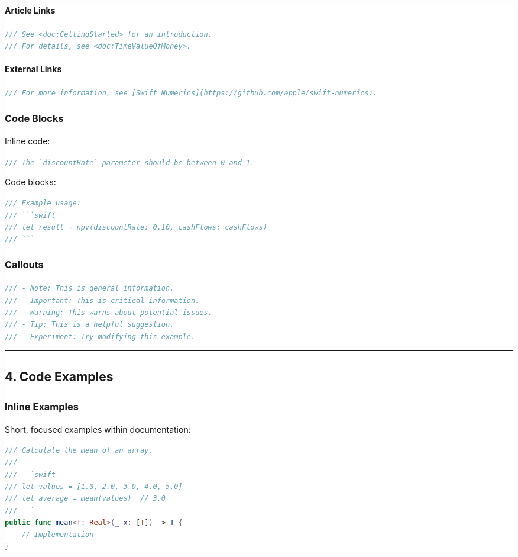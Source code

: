 #### Article Links
```swift
/// See <doc:GettingStarted> for an introduction.
/// For details, see <doc:TimeValueOfMoney>.
```

#### External Links
```swift
/// For more information, see [Swift Numerics](https://github.com/apple/swift-numerics).
```

### Code Blocks

Inline code:
```swift
/// The `discountRate` parameter should be between 0 and 1.
```

Code blocks:
```swift
/// Example usage:
/// ```swift
/// let result = npv(discountRate: 0.10, cashFlows: cashFlows)
/// ```
```

### Callouts

```swift
/// - Note: This is general information.
/// - Important: This is critical information.
/// - Warning: This warns about potential issues.
/// - Tip: This is a helpful suggestion.
/// - Experiment: Try modifying this example.
```

---

## 4. Code Examples

### Inline Examples

Short, focused examples within documentation:

```swift
/// Calculate the mean of an array.
///
/// ```swift
/// let values = [1.0, 2.0, 3.0, 4.0, 5.0]
/// let average = mean(values)  // 3.0
/// ```
public func mean<T: Real>(_ x: [T]) -> T {
    // Implementation
}
```
